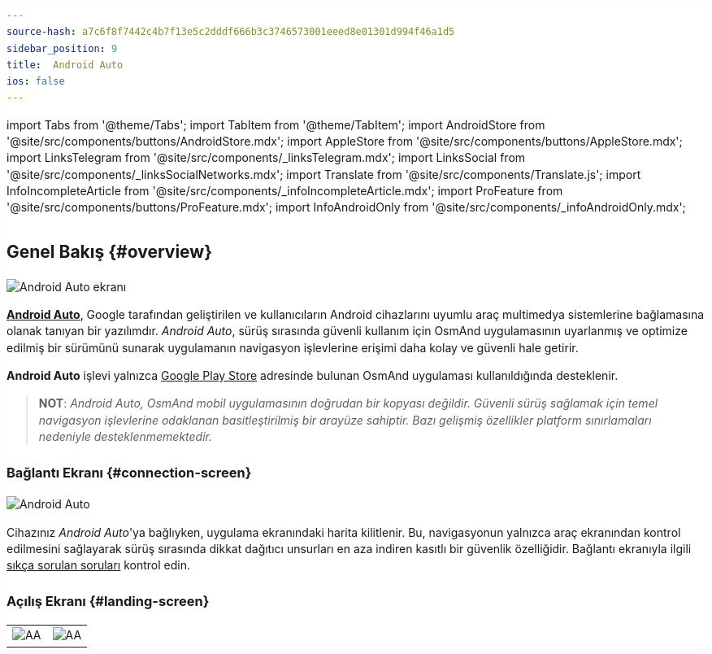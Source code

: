 ```yaml
---
source-hash: a7c6f8f7442c4b7f13e5c2dddf666b3c3746573001eeed8e01301d994f46a1d5
sidebar_position: 9
title:  Android Auto
ios: false
---
```


import Tabs from '@theme/Tabs';
import TabItem from '@theme/TabItem';
import AndroidStore from '@site/src/components/buttons/AndroidStore.mdx';
import AppleStore from '@site/src/components/buttons/AppleStore.mdx';
import LinksTelegram from '@site/src/components/_linksTelegram.mdx';
import LinksSocial from '@site/src/components/_linksSocialNetworks.mdx';
import Translate from '@site/src/components/Translate.js';
import InfoIncompleteArticle from '@site/src/components/_infoIncompleteArticle.mdx';
import ProFeature from '@site/src/components/buttons/ProFeature.mdx';
import InfoAndroidOnly from '@site/src/components/_infoAndroidOnly.mdx';

## Genel Bakış {#overview}

![Android Auto ekranı](@site/static/img/navigation/auto-car/android_auto_overview.png)

[**Android Auto**](https://www.android.com/auto), Google tarafından geliştirilen ve kullanıcıların Android cihazlarını uyumlu araç multimedya sistemlerine bağlamasına olanak tanıyan bir yazılımdır. *Android Auto*, sürüş sırasında güvenli kullanım için OsmAnd uygulamasının uyarlanmış ve optimize edilmiş bir sürümünü sunarak uygulamanın navigasyon işlevlerine erişimi daha kolay ve güvenli hale getirir.

**Android Auto** işlevi yalnızca [Google Play Store](https://play.google.com/store/apps/dev?id=8483587772816822023) adresinde bulunan OsmAnd uygulaması kullanıldığında desteklenir.

> **NOT**: *Android Auto, OsmAnd mobil uygulamasının doğrudan bir kopyası değildir. Güvenli sürüş sağlamak için temel navigasyon işlevlerine odaklanan basitleştirilmiş bir arayüze sahiptir. Bazı gelişmiş özellikler platform sınırlamaları nedeniyle desteklenmemektedir.*


### Bağlantı Ekranı {#connection-screen}

![Android Auto](@site/static/img/navigation/auto-car/android_auto_connect_screen.png)

Cihazınız *Android Auto*'ya bağlıyken, uygulama ekranındaki harita kilitlenir. Bu, navigasyonun yalnızca araç ekranından kontrol edilmesini sağlayarak sürüş sırasında dikkat dağıtıcı unsurları en aza indiren kasıtlı bir güvenlik özelliğidir. Bağlantı ekranıyla ilgili [sıkça sorulan soruları](#common-issues-and-solutions) kontrol edin.


### Açılış Ekranı {#landing-screen}

<table class="image">
    <tr>
        <td><img src={require('@site/static/img/navigation/auto-car/android_auto_landing_screen_1.png').default} alt="AA"/></td>
        <td><img src={require('@site/static/img/navigation/auto-car/android_auto_landing_screen_2.png').default} alt="AA"/></td>
    </tr>
</table>
